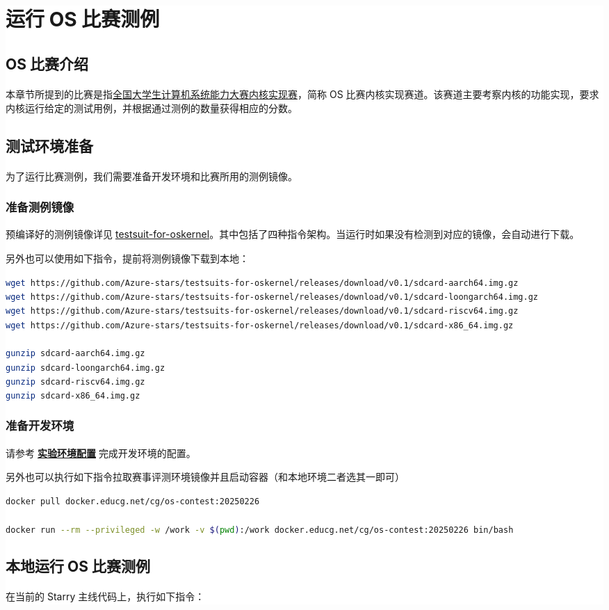# 运行 OS 比赛测例

## OS 比赛介绍
本章节所提到的比赛是指[全国大学生计算机系统能力大赛内核实现赛](https://os.educg.net/#/index?TYPE=MN_KER)，简称 OS 比赛内核实现赛道。该赛道主要考察内核的功能实现，要求内核运行给定的测试用例，并根据通过测例的数量获得相应的分数。



## 测试环境准备

为了运行比赛测例，我们需要准备开发环境和比赛所用的测例镜像。

### 准备测例镜像

预编译好的测例镜像详见 [testsuit-for-oskernel](https://github.com/Azure-stars/testsuits-for-oskernel/releases/tag/v0.1)。其中包括了四种指令架构。当运行时如果没有检测到对应的镜像，会自动进行下载。


另外也可以使用如下指令，提前将测例镜像下载到本地：

```sh
wget https://github.com/Azure-stars/testsuits-for-oskernel/releases/download/v0.1/sdcard-aarch64.img.gz
wget https://github.com/Azure-stars/testsuits-for-oskernel/releases/download/v0.1/sdcard-loongarch64.img.gz
wget https://github.com/Azure-stars/testsuits-for-oskernel/releases/download/v0.1/sdcard-riscv64.img.gz
wget https://github.com/Azure-stars/testsuits-for-oskernel/releases/download/v0.1/sdcard-x86_64.img.gz

gunzip sdcard-aarch64.img.gz
gunzip sdcard-loongarch64.img.gz
gunzip sdcard-riscv64.img.gz
gunzip sdcard-x86_64.img.gz
```

### 准备开发环境

请参考 [**实验环境配置**](../setup/env.md) 完成开发环境的配置。



另外也可以执行如下指令拉取赛事评测环境镜像并且启动容器（和本地环境二者选其一即可）

```sh
docker pull docker.educg.net/cg/os-contest:20250226

docker run --rm --privileged -w /work -v $(pwd):/work docker.educg.net/cg/os-contest:20250226 bin/bash
```

## 本地运行 OS 比赛测例

在当前的 Starry 主线代码上，执行如下指令：

